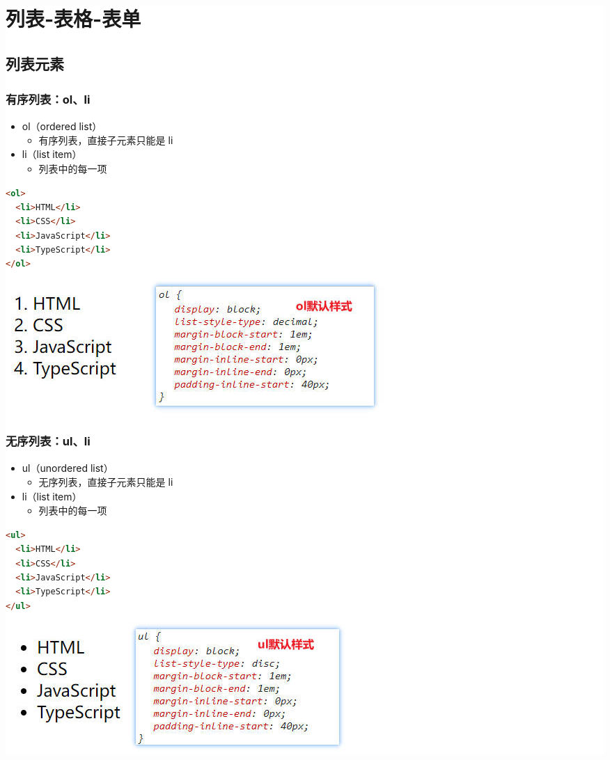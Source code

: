 # 列表-表格-表单

## 列表元素

### 有序列表：ol、li

- ol（ordered list）
  - 有序列表，直接子元素只能是 li
- li（list item）
  - 列表中的每一项

```html
<ol>
  <li>HTML</li>
  <li>CSS</li>
  <li>JavaScript</li>
  <li>TypeScript</li>
</ol>
```

![ol](/img/web/html/element2/ol.jpg)

### 无序列表：ul、li

- ul（unordered list）
  - 无序列表，直接子元素只能是 li
- li（list item）
  - 列表中的每一项

```html
<ul>
  <li>HTML</li>
  <li>CSS</li>
  <li>JavaScript</li>
  <li>TypeScript</li>
</ul>
```

![ul](/img/web/html/element2/ul.jpg)
